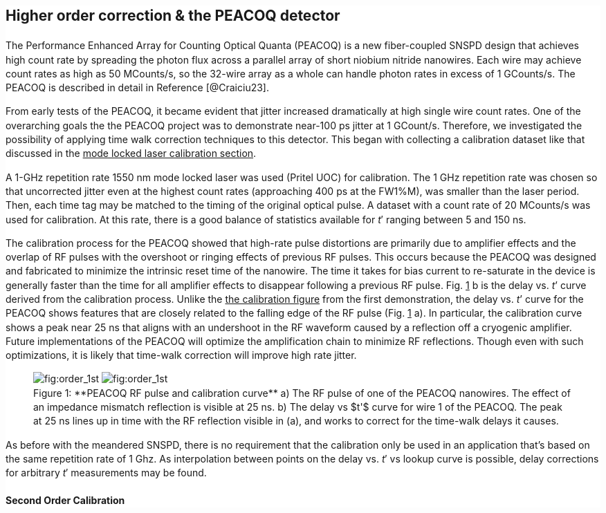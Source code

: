## Higher order correction & the PEACOQ detector

The Performance Enhanced Array for Counting Optical Quanta (PEACOQ) is a new fiber-coupled SNSPD design that achieves high count rate by spreading the photon flux across a parallel array of short niobium nitride nanowires. Each wire may achieve count rates as high as 50 MCounts/s, so the 32-wire array as a whole can handle photon rates in excess of 1 GCounts/s. The PEACOQ is described in detail in Reference [@Craiciu23].

From early tests of the PEACOQ, it became evident that jitter increased dramatically at high single wire count rates. One of the overarching goals the the PEACOQ project was to demonstrate near-100&#160;ps jitter at 1 GCount/s. Therefore, we investigated the possibility of applying time walk correction techniques to this detector. This began with collecting a calibration dataset like that discussed in the [mode locked laser calibration section](section_04_method.md#mode-locked-laser-calibration).

A 1-GHz repetition rate 1550 nm mode locked laser was used (Pritel UOC) for calibration. The 1&#160;GHz repetition rate was chosen so that uncorrected jitter even at the highest count rates (approaching 400 ps at the FW1%M), was smaller than the laser period. Then, each time tag may be matched to the timing of the original optical pulse. A dataset with a count rate of 20 MCounts/s was used for calibration. At this rate, there is a good balance of statistics available for $t'$ ranging between 5 and 150 ns.

The calibration process for the PEACOQ showed that high-rate pulse distortions are primarily due to amplifier effects and the overlap of RF pulses with the overshoot or ringing effects of previous RF pulses. This occurs because the PEACOQ was designed and fabricated to minimize the intrinsic reset time of the nanowire. The time it takes for bias current to re-saturate in the device is generally faster than the time for all amplifier effects to disappear following a previous RF pulse. Fig. [1](#fig:order_1st) b is the delay vs.&#160;$t’$ curve derived from the calibration process. Unlike the [the calibration figure](section_04_method.md#fig:jitterate_results_1) from the first demonstration, the delay vs.&#160;$t’$ curve for the PEACOQ shows features that are closely related to the falling edge of the RF pulse (Fig. [1](#fig:order_1st) a). In particular, the calibration curve shows a peak near 25 ns that aligns with an undershoot in the RF waveform caused by a reflection off a cryogenic amplifier. Future implementations of the PEACOQ will optimize the amplification chain to minimize RF reflections. Though even with such optimizations, it is likely that time-walk correction will improve high rate jitter.

<figure markdown> 
    <a name='fig:order_1st'></a> 
    <img alt="fig:order_1st" style="width: 100%; margin: auto;" src="../figs/SOM_Figure_order_1st_v2_light.svg#only-light" >
    <img alt="fig:order_1st" style="width: 100%; margin: auto;" src="../figs/SOM_Figure_order_1st_v2_dark.svg#only-dark" > 
    <figcaption markdown> Figure 1: **PEACOQ RF pulse and calibration curve** a) The RF pulse of one of the PEACOQ nanowires. The effect of an impedance mismatch reflection is visible at 25&#160;ns. b) The delay vs $t'$ curve for wire 1 of the PEACOQ. The peak at 25&#160;ns lines up in time with the RF reflection visible in (a), and works to correct for the time-walk delays it causes.</figcaption>
    </figure>

As before with the meandered SNSPD, there is no requirement that the calibration only be used in an application that’s based on the same repetition rate of 1 Ghz. As interpolation between points on the delay vs.&#160;$t'$ vs lookup curve is possible, delay corrections for arbitrary $t'$ measurements may be found.

#### Second Order Calibration
